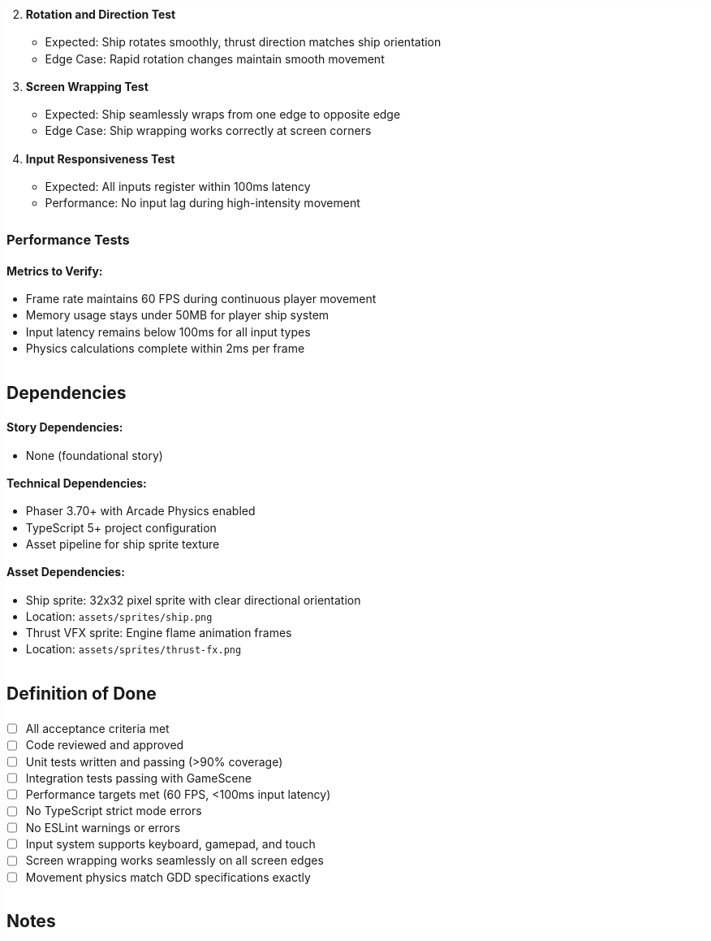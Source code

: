 2. **Rotation and Direction Test**
   - Expected: Ship rotates smoothly, thrust direction matches ship orientation
   - Edge Case: Rapid rotation changes maintain smooth movement

3. **Screen Wrapping Test**
   - Expected: Ship seamlessly wraps from one edge to opposite edge
   - Edge Case: Ship wrapping works correctly at screen corners

4. **Input Responsiveness Test**
   - Expected: All inputs register within 100ms latency
   - Performance: No input lag during high-intensity movement

### Performance Tests

**Metrics to Verify:**

- Frame rate maintains 60 FPS during continuous player movement
- Memory usage stays under 50MB for player ship system
- Input latency remains below 100ms for all input types
- Physics calculations complete within 2ms per frame

## Dependencies

**Story Dependencies:**

- None (foundational story)

**Technical Dependencies:**

- Phaser 3.70+ with Arcade Physics enabled
- TypeScript 5+ project configuration
- Asset pipeline for ship sprite texture

**Asset Dependencies:**

- Ship sprite: 32x32 pixel sprite with clear directional orientation
- Location: `assets/sprites/ship.png`
- Thrust VFX sprite: Engine flame animation frames
- Location: `assets/sprites/thrust-fx.png`

## Definition of Done

- [ ] All acceptance criteria met
- [ ] Code reviewed and approved
- [ ] Unit tests written and passing (>90% coverage)
- [ ] Integration tests passing with GameScene
- [ ] Performance targets met (60 FPS, <100ms input latency)
- [ ] No TypeScript strict mode errors
- [ ] No ESLint warnings or errors
- [ ] Input system supports keyboard, gamepad, and touch
- [ ] Screen wrapping works seamlessly on all screen edges
- [ ] Movement physics match GDD specifications exactly

## Notes
